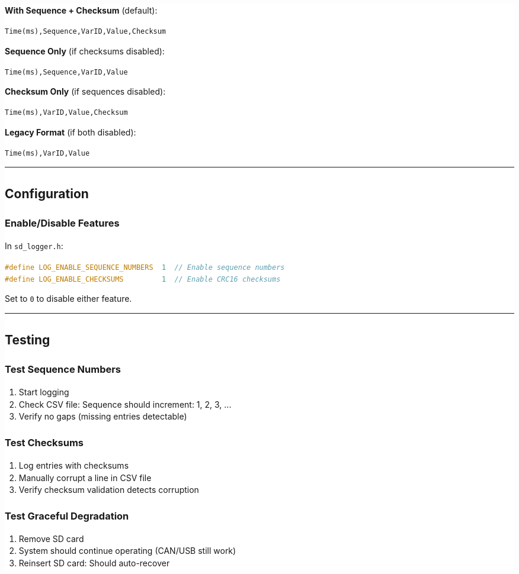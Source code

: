 **With Sequence + Checksum** (default):
```
Time(ms),Sequence,VarID,Value,Checksum
```

**Sequence Only** (if checksums disabled):
```
Time(ms),Sequence,VarID,Value
```

**Checksum Only** (if sequences disabled):
```
Time(ms),VarID,Value,Checksum
```

**Legacy Format** (if both disabled):
```
Time(ms),VarID,Value
```

---

## Configuration

### Enable/Disable Features

In `sd_logger.h`:
```cpp
#define LOG_ENABLE_SEQUENCE_NUMBERS  1  // Enable sequence numbers
#define LOG_ENABLE_CHECKSUMS         1  // Enable CRC16 checksums
```

Set to `0` to disable either feature.

---

## Testing

### Test Sequence Numbers

1. Start logging
2. Check CSV file: Sequence should increment: 1, 2, 3, ...
3. Verify no gaps (missing entries detectable)

### Test Checksums

1. Log entries with checksums
2. Manually corrupt a line in CSV file
3. Verify checksum validation detects corruption

### Test Graceful Degradation

1. Remove SD card
2. System should continue operating (CAN/USB still work)
3. Reinsert SD card: Should auto-recover
